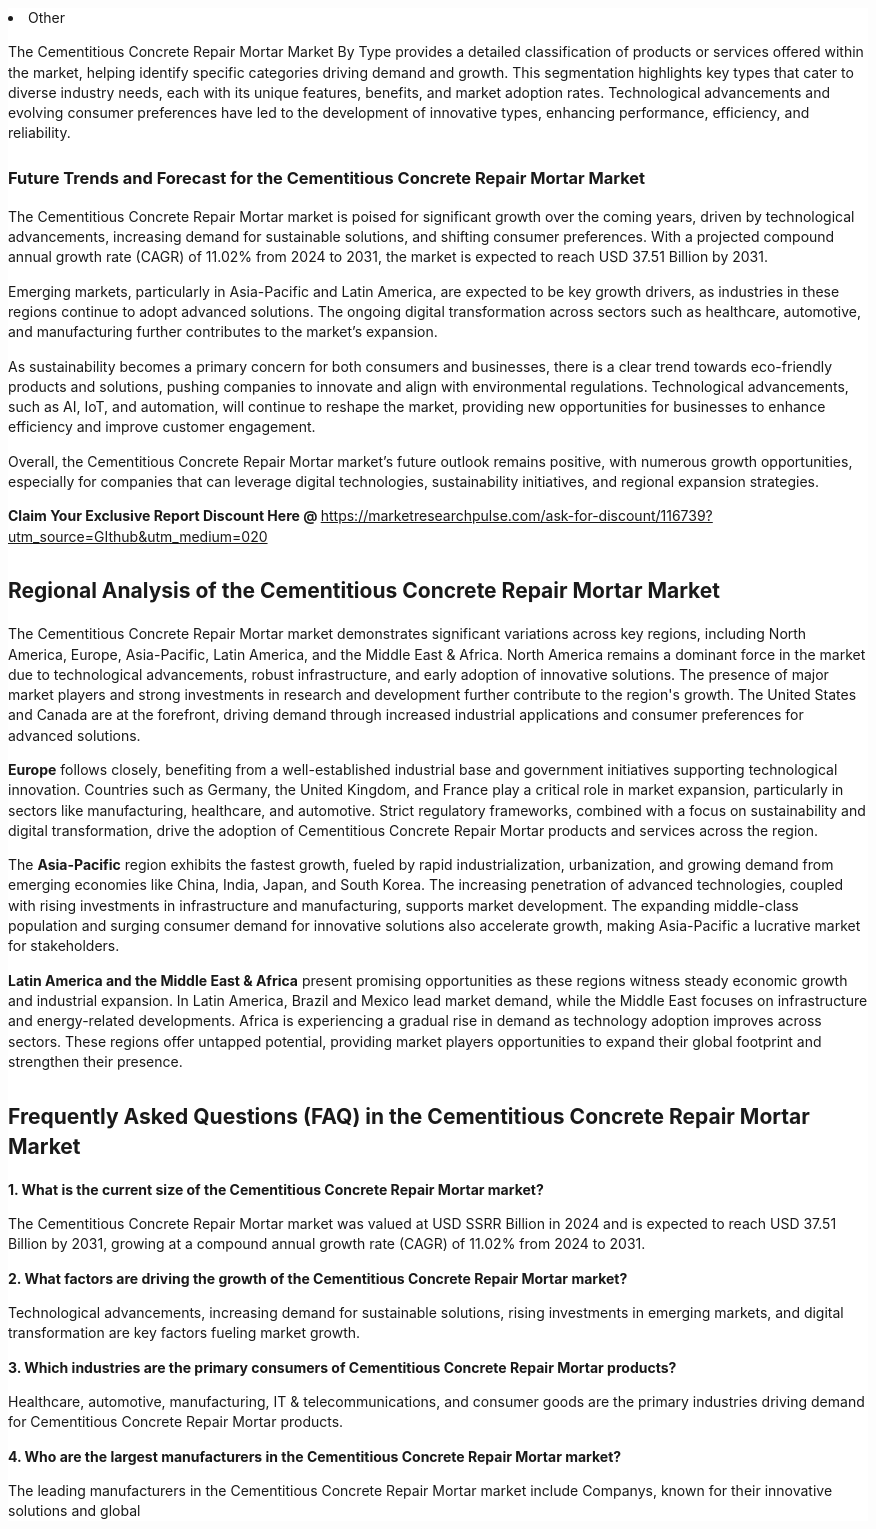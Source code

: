 <li> Other</li></ul><p>The Cementitious Concrete Repair Mortar Market By Type provides a detailed classification of products or services offered within the market, helping identify specific categories driving demand and growth. This segmentation highlights key types that cater to diverse industry needs, each with its unique features, benefits, and market adoption rates. Technological advancements and evolving consumer preferences have led to the development of innovative types, enhancing performance, efficiency, and reliability.</p><h3>Future Trends and Forecast for the Cementitious Concrete Repair Mortar Market</h3><p>The Cementitious Concrete Repair Mortar market is poised for significant growth over the coming years, driven by technological advancements, increasing demand for sustainable solutions, and shifting consumer preferences. With a projected compound annual growth rate (CAGR) of 11.02% from 2024 to 2031, the market is expected to reach USD 37.51 Billion by 2031.</p><p>Emerging markets, particularly in Asia-Pacific and Latin America, are expected to be key growth drivers, as industries in these regions continue to adopt advanced solutions. The ongoing digital transformation across sectors such as healthcare, automotive, and manufacturing further contributes to the market&rsquo;s expansion.</p><p>As sustainability becomes a primary concern for both consumers and businesses, there is a clear trend towards eco-friendly products and solutions, pushing companies to innovate and align with environmental regulations. Technological advancements, such as AI, IoT, and automation, will continue to reshape the market, providing new opportunities for businesses to enhance efficiency and improve customer engagement.</p><p>Overall, the Cementitious Concrete Repair Mortar market&rsquo;s future outlook remains positive, with numerous growth opportunities, especially for companies that can leverage digital technologies, sustainability initiatives, and regional expansion strategies.</p><p><strong>Claim Your Exclusive Report Discount Here @ </strong><a href="https://marketresearchpulse.com/ask-for-discount/116739?utm_source=GIthub&amp;utm_medium=020">https://marketresearchpulse.com/ask-for-discount/116739?utm_source=GIthub&amp;utm_medium=020</a></p><h2><strong>Regional Analysis of the Cementitious Concrete Repair Mortar Market</strong></h2><p>The Cementitious Concrete Repair Mortar market demonstrates significant variations across key regions, including North America, Europe, Asia-Pacific, Latin America, and the Middle East &amp; Africa. North America remains a dominant force in the market due to technological advancements, robust infrastructure, and early adoption of innovative solutions. The presence of major market players and strong investments in research and development further contribute to the region's growth. The United States and Canada are at the forefront, driving demand through increased industrial applications and consumer preferences for advanced solutions.</p><p><strong>Europe</strong> follows closely, benefiting from a well-established industrial base and government initiatives supporting technological innovation. Countries such as Germany, the United Kingdom, and France play a critical role in market expansion, particularly in sectors like manufacturing, healthcare, and automotive. Strict regulatory frameworks, combined with a focus on sustainability and digital transformation, drive the adoption of Cementitious Concrete Repair Mortar products and services across the region.</p><p>The <strong>Asia-Pacific</strong> region exhibits the fastest growth, fueled by rapid industrialization, urbanization, and growing demand from emerging economies like China, India, Japan, and South Korea. The increasing penetration of advanced technologies, coupled with rising investments in infrastructure and manufacturing, supports market development. The expanding middle-class population and surging consumer demand for innovative solutions also accelerate growth, making Asia-Pacific a lucrative market for stakeholders.</p><p><strong>Latin America and the Middle East &amp; Africa</strong> present promising opportunities as these regions witness steady economic growth and industrial expansion. In Latin America, Brazil and Mexico lead market demand, while the Middle East focuses on infrastructure and energy-related developments. Africa is experiencing a gradual rise in demand as technology adoption improves across sectors. These regions offer untapped potential, providing market players opportunities to expand their global footprint and strengthen their presence.</p><h2><strong>Frequently Asked Questions (FAQ) in the Cementitious Concrete Repair Mortar Market</strong></h2><p><strong>1. What is the current size of the Cementitious Concrete Repair Mortar market?</strong></p><p>The Cementitious Concrete Repair Mortar market was valued at USD SSRR Billion in 2024 and is expected to reach USD 37.51 Billion by 2031, growing at a compound annual growth rate (CAGR) of 11.02% from 2024 to 2031.</p><p><strong>2. What factors are driving the growth of the Cementitious Concrete Repair Mortar market?</strong></p><p>Technological advancements, increasing demand for sustainable solutions, rising investments in emerging markets, and digital transformation are key factors fueling market growth.</p><p><strong>3. Which industries are the primary consumers of Cementitious Concrete Repair Mortar products?</strong></p><p>Healthcare, automotive, manufacturing, IT &amp; telecommunications, and consumer goods are the primary industries driving demand for Cementitious Concrete Repair Mortar products.</p><p><strong>4. Who are the largest manufacturers in the Cementitious Concrete Repair Mortar market?</strong></p><p>The leading manufacturers in the Cementitious Concrete Repair Mortar market include Companys, known for their innovative solutions and global